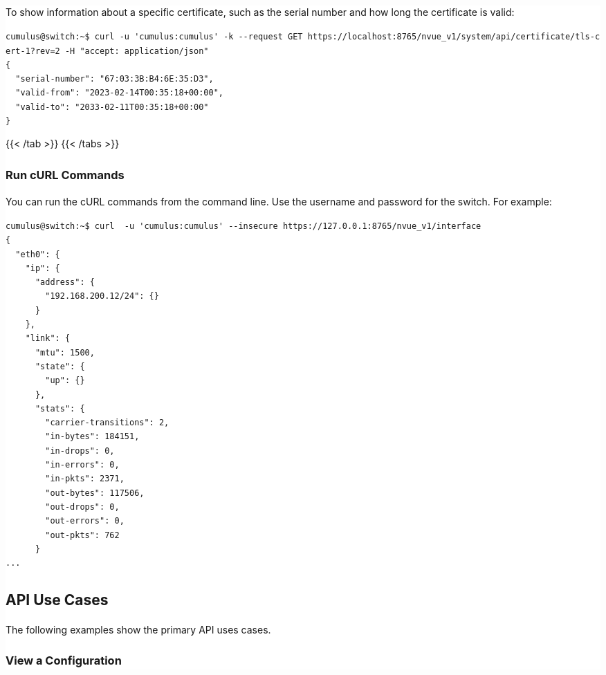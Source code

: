 To show information about a specific certificate, such as the serial number and how long the certificate is valid:

```
cumulus@switch:~$ curl -u 'cumulus:cumulus' -k --request GET https://localhost:8765/nvue_v1/system/api/certificate/tls-cert-1?rev=2 -H "accept: application/json"
{
  "serial-number": "67:03:3B:B4:6E:35:D3",
  "valid-from": "2023-02-14T00:35:18+00:00",
  "valid-to": "2033-02-11T00:35:18+00:00"
}
```

{{< /tab >}}
{{< /tabs >}}

### Run cURL Commands

You can run the cURL commands from the command line. Use the username and password for the switch. For example:

```
cumulus@switch:~$ curl  -u 'cumulus:cumulus' --insecure https://127.0.0.1:8765/nvue_v1/interface
{
  "eth0": {
    "ip": {
      "address": {
        "192.168.200.12/24": {}
      }
    },
    "link": {
      "mtu": 1500,
      "state": {
        "up": {}
      },
      "stats": {
        "carrier-transitions": 2,
        "in-bytes": 184151,
        "in-drops": 0,
        "in-errors": 0,
        "in-pkts": 2371,
        "out-bytes": 117506,
        "out-drops": 0,
        "out-errors": 0,
        "out-pkts": 762
      }
...
```

## API Use Cases

The following examples show the primary API uses cases.

### View a Configuration
